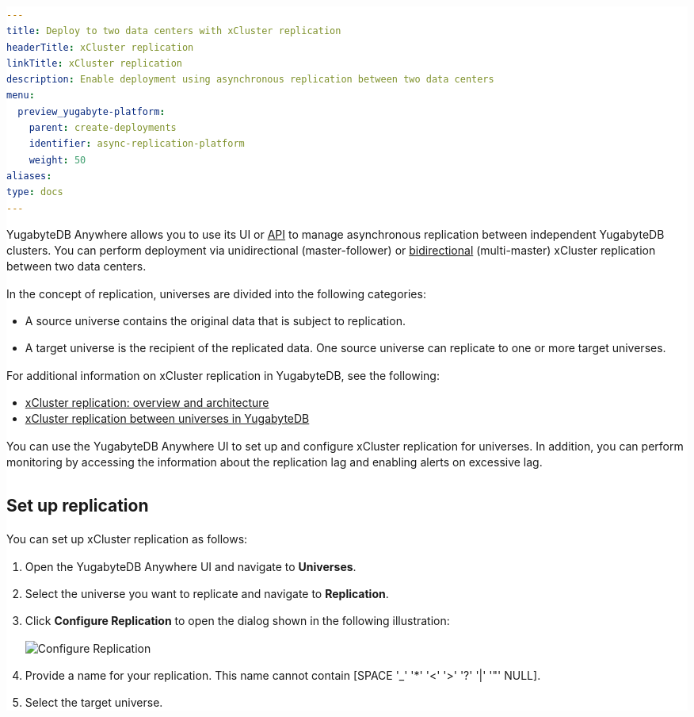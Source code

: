 ```yaml
---
title: Deploy to two data centers with xCluster replication
headerTitle: xCluster replication
linkTitle: xCluster replication
description: Enable deployment using asynchronous replication between two data centers
menu:
  preview_yugabyte-platform:
    parent: create-deployments
    identifier: async-replication-platform
    weight: 50
aliases:
type: docs
---
```


YugabyteDB Anywhere allows you to use its UI or [API](https://api-docs.yugabyte.com/docs/yugabyte-platform/) to manage asynchronous replication between independent YugabyteDB clusters. You can perform deployment via unidirectional (master-follower) or [bidirectional](#set-up-bidirectional-replication) (multi-master) xCluster replication between two data centers.

In the concept of replication, universes are divided into the following categories:

- A source universe contains the original data that is subject to replication.

- A target universe is the recipient of the replicated data. One source universe can replicate to one or more target universes.

For additional information on xCluster replication in YugabyteDB, see the following:

- [xCluster replication: overview and architecture](../../../architecture/docdb-replication/async-replication/)
- [xCluster replication between universes in YugabyteDB](../../../deploy/multi-dc/async-replication/)

You can use the YugabyteDB Anywhere UI to set up and configure xCluster replication for universes. In addition, you can perform monitoring by accessing the information about the replication lag and enabling alerts on excessive lag.

## Set up replication

You can set up xCluster replication as follows:

1. Open the YugabyteDB Anywhere UI and navigate to **Universes**.

1. Select the universe you want to replicate and navigate to **Replication**.

1. Click **Configure Replication** to open the dialog shown in the following illustration:

    ![Configure Replication](/images/yp/asynch-replication-221.png)

1. Provide a name for your replication. This name cannot contain [SPACE '_' '*' '<' '>' '?' '|' '"' NULL].

1. Select the target universe.
